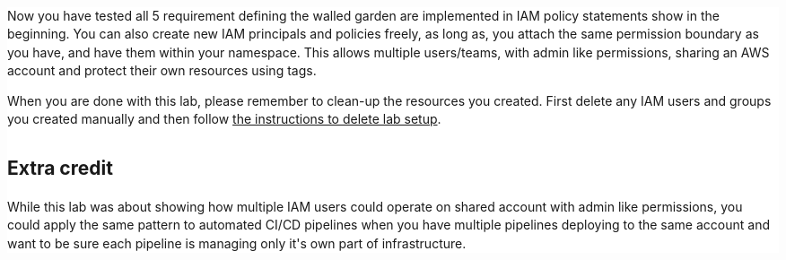 Now you have tested all 5 requirement defining the walled garden are implemented in IAM policy statements show in the beginning. You can also create new IAM principals and policies freely, as long as, you attach the same permission boundary as you have, and have them within your namespace. This allows multiple users/teams, with admin like permissions, sharing an AWS account and protect their own resources using tags.

When you are done with this lab, please remember to clean-up the resources you created. First delete any IAM users and groups you created manually and then follow [the instructions to delete lab setup](../01_SETUP/README.md).

## Extra credit

While this lab was about showing how multiple IAM users could operate on shared account with admin like permissions, you could apply the same pattern to automated CI/CD pipelines when you have multiple pipelines deploying to the same account and want to be sure each pipeline is managing only it's own part of infrastructure.
